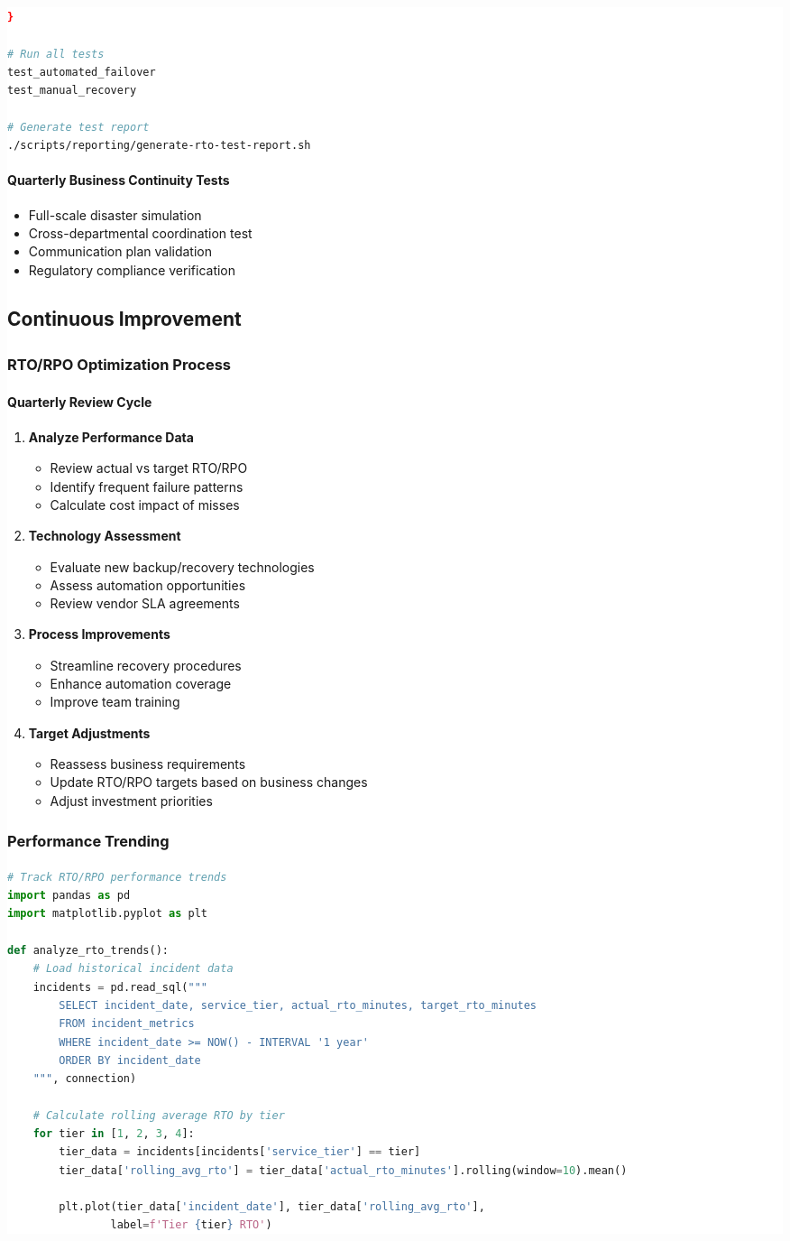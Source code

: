 ```bash
}

# Run all tests
test_automated_failover
test_manual_recovery

# Generate test report
./scripts/reporting/generate-rto-test-report.sh
```

#### Quarterly Business Continuity Tests
- Full-scale disaster simulation
- Cross-departmental coordination test
- Communication plan validation
- Regulatory compliance verification

## Continuous Improvement

### RTO/RPO Optimization Process

#### Quarterly Review Cycle
1. **Analyze Performance Data**
   - Review actual vs target RTO/RPO
   - Identify frequent failure patterns
   - Calculate cost impact of misses

2. **Technology Assessment**
   - Evaluate new backup/recovery technologies
   - Assess automation opportunities
   - Review vendor SLA agreements

3. **Process Improvements**
   - Streamline recovery procedures
   - Enhance automation coverage
   - Improve team training

4. **Target Adjustments**
   - Reassess business requirements
   - Update RTO/RPO targets based on business changes
   - Adjust investment priorities

### Performance Trending

```python
# Track RTO/RPO performance trends
import pandas as pd
import matplotlib.pyplot as plt

def analyze_rto_trends():
    # Load historical incident data
    incidents = pd.read_sql("""
        SELECT incident_date, service_tier, actual_rto_minutes, target_rto_minutes
        FROM incident_metrics 
        WHERE incident_date >= NOW() - INTERVAL '1 year'
        ORDER BY incident_date
    """, connection)
    
    # Calculate rolling average RTO by tier
    for tier in [1, 2, 3, 4]:
        tier_data = incidents[incidents['service_tier'] == tier]
        tier_data['rolling_avg_rto'] = tier_data['actual_rto_minutes'].rolling(window=10).mean()
        
        plt.plot(tier_data['incident_date'], tier_data['rolling_avg_rto'], 
                label=f'Tier {tier} RTO')
```